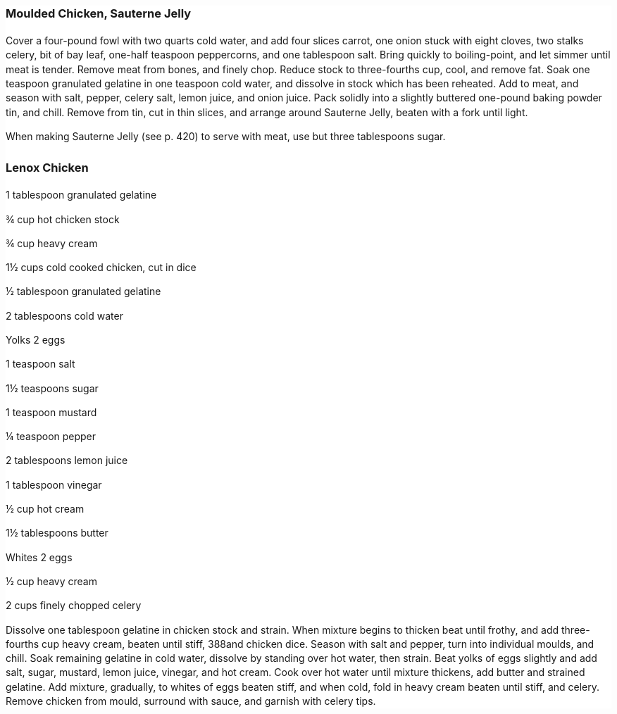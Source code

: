 ### Moulded Chicken, Sauterne Jelly

Cover a four-pound fowl with two quarts cold water, and add four slices carrot, one onion stuck with eight cloves, two stalks celery, bit of bay leaf, one-half teaspoon peppercorns, and one tablespoon salt. Bring quickly to boiling-point, and let simmer until meat is tender. Remove meat from bones, and finely chop. Reduce stock to three-fourths cup, cool, and remove fat. Soak one teaspoon granulated gelatine in one teaspoon cold water, and dissolve in stock which has been reheated. Add to meat, and season with salt, pepper, celery salt, lemon juice, and onion juice. Pack solidly into a slightly buttered one-pound baking powder tin, and chill. Remove from tin, cut in thin slices, and arrange around Sauterne Jelly, beaten with a fork until light.

When making Sauterne Jelly (see p. 420) to serve with meat, use but three tablespoons sugar.

### Lenox Chicken

1 tablespoon granulated gelatine

¾ cup hot chicken stock

¾ cup heavy cream

1½ cups cold cooked chicken, cut in dice

½ tablespoon granulated gelatine

2 tablespoons cold water

Yolks 2 eggs

1 teaspoon salt

1½ teaspoons sugar

1 teaspoon mustard

¼ teaspoon pepper

2 tablespoons lemon juice

1 tablespoon vinegar

½ cup hot cream

1½ tablespoons butter

Whites 2 eggs

½ cup heavy cream

2 cups finely chopped celery

Dissolve one tablespoon gelatine in chicken stock and strain. When mixture begins to thicken beat until frothy, and add three-fourths cup heavy cream, beaten until stiff, 388and chicken dice. Season with salt and pepper, turn into individual moulds, and chill. Soak remaining gelatine in cold water, dissolve by standing over hot water, then strain. Beat yolks of eggs slightly and add salt, sugar, mustard, lemon juice, vinegar, and hot cream. Cook over hot water until mixture thickens, add butter and strained gelatine. Add mixture, gradually, to whites of eggs beaten stiff, and when cold, fold in heavy cream beaten until stiff, and celery. Remove chicken from mould, surround with sauce, and garnish with celery tips.
